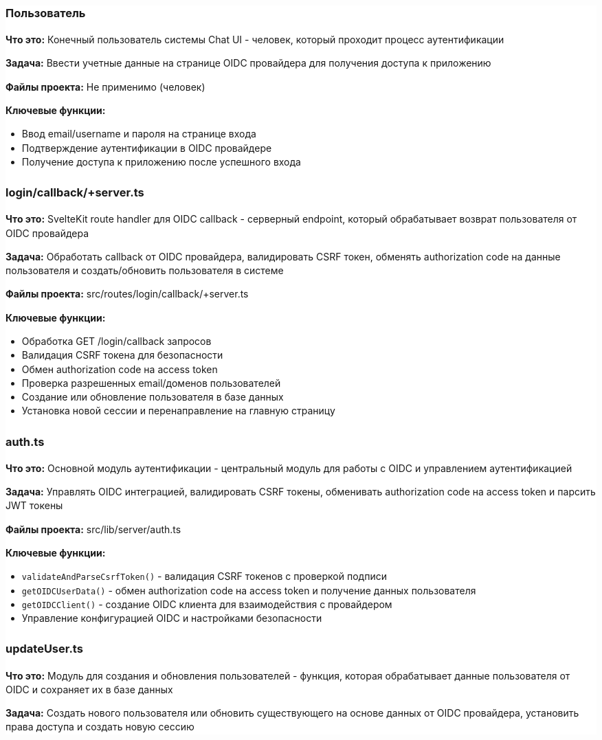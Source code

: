 ### **Пользователь**

**Что это:** Конечный пользователь системы Chat UI - человек, который проходит процесс аутентификации

**Задача:** Ввести учетные данные на странице OIDC провайдера для получения доступа к приложению

**Файлы проекта:** Не применимо (человек)

**Ключевые функции:**
- Ввод email/username и пароля на странице входа
- Подтверждение аутентификации в OIDC провайдере
- Получение доступа к приложению после успешного входа

### **login/callback/+server.ts**

**Что это:** SvelteKit route handler для OIDC callback - серверный endpoint, который обрабатывает возврат пользователя от OIDC провайдера

**Задача:** Обработать callback от OIDC провайдера, валидировать CSRF токен, обменять authorization code на данные пользователя и создать/обновить пользователя в системе

**Файлы проекта:** src/routes/login/callback/+server.ts

**Ключевые функции:**
- Обработка GET /login/callback запросов
- Валидация CSRF токена для безопасности
- Обмен authorization code на access token
- Проверка разрешенных email/доменов пользователей
- Создание или обновление пользователя в базе данных
- Установка новой сессии и перенаправление на главную страницу

### **auth.ts**

**Что это:** Основной модуль аутентификации - центральный модуль для работы с OIDC и управлением аутентификацией

**Задача:** Управлять OIDC интеграцией, валидировать CSRF токены, обменивать authorization code на access token и парсить JWT токены

**Файлы проекта:** src/lib/server/auth.ts

**Ключевые функции:**
- `validateAndParseCsrfToken()` - валидация CSRF токенов с проверкой подписи
- `getOIDCUserData()` - обмен authorization code на access token и получение данных пользователя
- `getOIDCClient()` - создание OIDC клиента для взаимодействия с провайдером
- Управление конфигурацией OIDC и настройками безопасности

### **updateUser.ts**

**Что это:** Модуль для создания и обновления пользователей - функция, которая обрабатывает данные пользователя от OIDC и сохраняет их в базе данных

**Задача:** Создать нового пользователя или обновить существующего на основе данных от OIDC провайдера, установить права доступа и создать новую сессию
